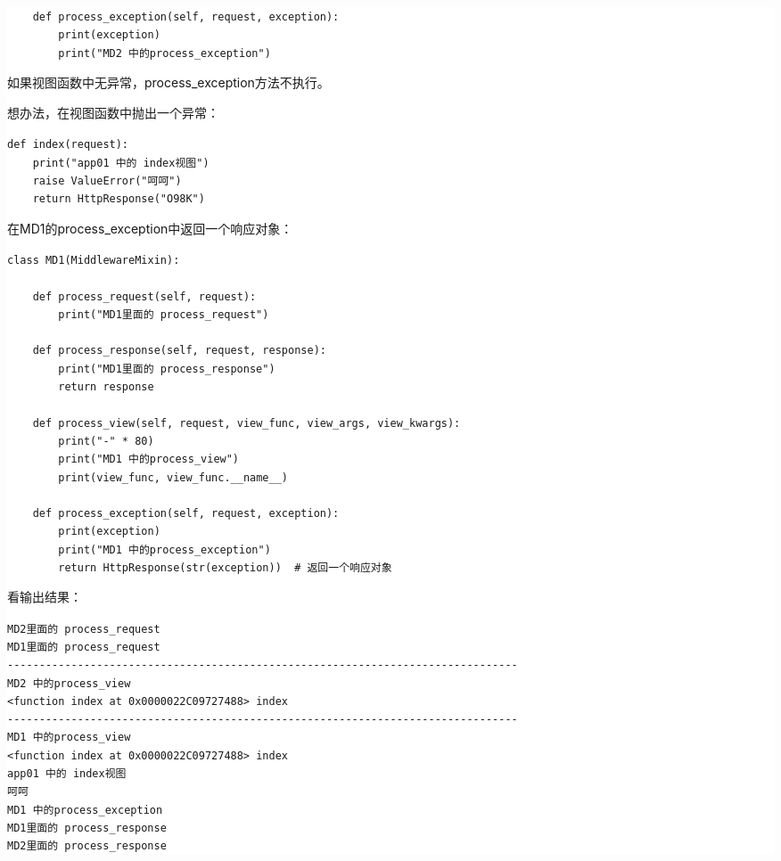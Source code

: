 ```
    def process_exception(self, request, exception):
        print(exception)
        print("MD2 中的process_exception")
```

如果视图函数中无异常，process_exception方法不执行。

想办法，在视图函数中抛出一个异常：

```
def index(request):
    print("app01 中的 index视图")
    raise ValueError("呵呵")
    return HttpResponse("O98K")
```

在MD1的process_exception中返回一个响应对象：

```
class MD1(MiddlewareMixin):

    def process_request(self, request):
        print("MD1里面的 process_request")

    def process_response(self, request, response):
        print("MD1里面的 process_response")
        return response

    def process_view(self, request, view_func, view_args, view_kwargs):
        print("-" * 80)
        print("MD1 中的process_view")
        print(view_func, view_func.__name__)

    def process_exception(self, request, exception):
        print(exception)
        print("MD1 中的process_exception")
        return HttpResponse(str(exception))  # 返回一个响应对象
```

看输出结果：

```
MD2里面的 process_request
MD1里面的 process_request
--------------------------------------------------------------------------------
MD2 中的process_view
<function index at 0x0000022C09727488> index
--------------------------------------------------------------------------------
MD1 中的process_view
<function index at 0x0000022C09727488> index
app01 中的 index视图
呵呵
MD1 中的process_exception
MD1里面的 process_response
MD2里面的 process_response
```
